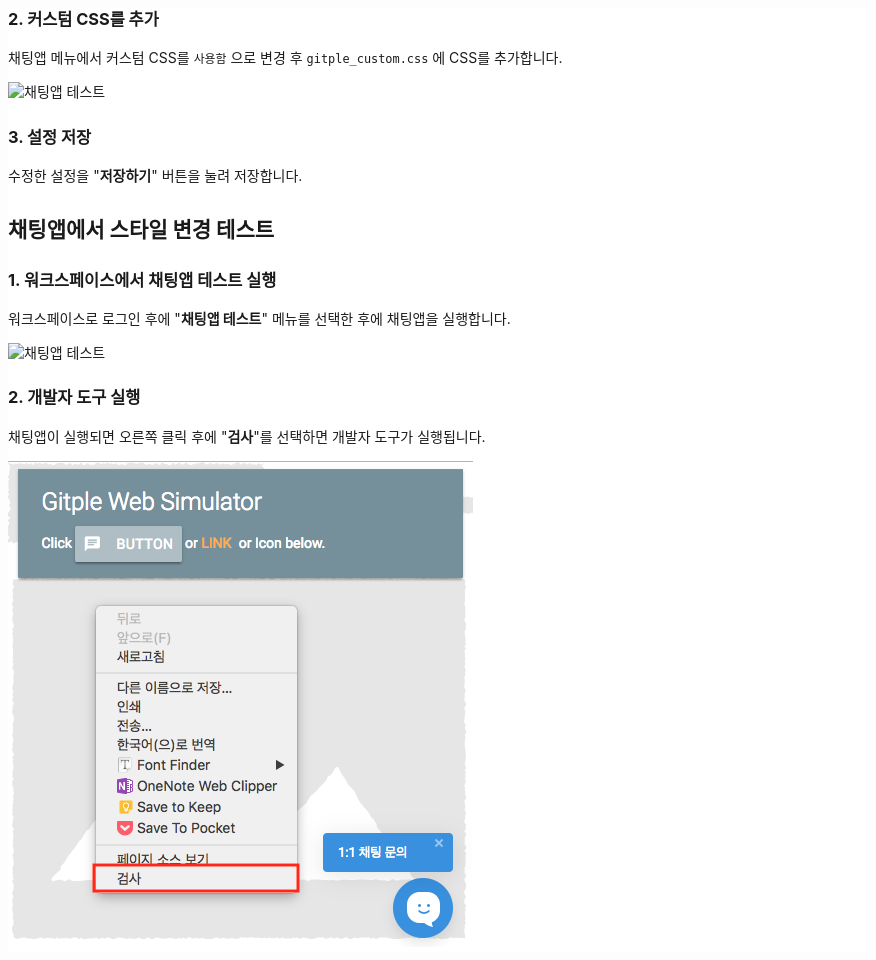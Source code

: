 ### 2. 커스텀 CSS를 추가

채팅앱 메뉴에서 커스텀 CSS를 `사용함` 으로 변경 후 `gitple_custom.css` 에 CSS를 추가합니다.

![채팅앱 테스트](/assets/images/custom_style/css-setting-2.png)

### 3. 설정 저장

 수정한 설정을 "**저장하기**" 버튼을 눌려 저장합니다.



## 채팅앱에서 스타일 변경 테스트

### 1. 워크스페이스에서 채팅앱 테스트 실행

워크스페이스로 로그인 후에 "**채팅앱 테스트**" 메뉴를 선택한 후에 채팅앱을 실행합니다.

![채팅앱 테스트](/assets/images/ws-inapp-test/wsInappTest.png)


### 2. 개발자 도구 실행

채팅앱이 실행되면 오른쪽 클릭 후에 "**검사**"를 선택하면 개발자 도구가 실행됩니다.

![개발자 도구 실행](assets/images/custom_style/run-inspect.png)

